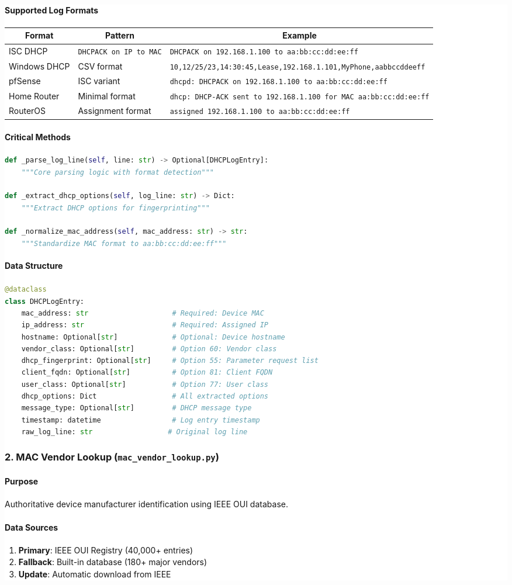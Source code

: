 #### Supported Log Formats

| Format | Pattern | Example |
|--------|---------|---------|
| ISC DHCP | `DHCPACK on IP to MAC` | `DHCPACK on 192.168.1.100 to aa:bb:cc:dd:ee:ff` |
| Windows DHCP | CSV format | `10,12/25/23,14:30:45,Lease,192.168.1.101,MyPhone,aabbccddeeff` |
| pfSense | ISC variant | `dhcpd: DHCPACK on 192.168.1.100 to aa:bb:cc:dd:ee:ff` |
| Home Router | Minimal format | `dhcp: DHCP-ACK sent to 192.168.1.100 for MAC aa:bb:cc:dd:ee:ff` |
| RouterOS | Assignment format | `assigned 192.168.1.100 to aa:bb:cc:dd:ee:ff` |

#### Critical Methods

```python
def _parse_log_line(self, line: str) -> Optional[DHCPLogEntry]:
    """Core parsing logic with format detection"""
    
def _extract_dhcp_options(self, log_line: str) -> Dict:
    """Extract DHCP options for fingerprinting"""
    
def _normalize_mac_address(self, mac_address: str) -> str:
    """Standardize MAC format to aa:bb:cc:dd:ee:ff"""
```

#### Data Structure

```python
@dataclass
class DHCPLogEntry:
    mac_address: str                    # Required: Device MAC
    ip_address: str                     # Required: Assigned IP  
    hostname: Optional[str]             # Optional: Device hostname
    vendor_class: Optional[str]         # Option 60: Vendor class
    dhcp_fingerprint: Optional[str]     # Option 55: Parameter request list
    client_fqdn: Optional[str]          # Option 81: Client FQDN
    user_class: Optional[str]           # Option 77: User class
    dhcp_options: Dict                  # All extracted options
    message_type: Optional[str]         # DHCP message type
    timestamp: datetime                 # Log entry timestamp
    raw_log_line: str                  # Original log line
```

### 2. MAC Vendor Lookup (`mac_vendor_lookup.py`)

#### Purpose
Authoritative device manufacturer identification using IEEE OUI database.

#### Data Sources
1. **Primary**: IEEE OUI Registry (40,000+ entries)
2. **Fallback**: Built-in database (180+ major vendors)
3. **Update**: Automatic download from IEEE
